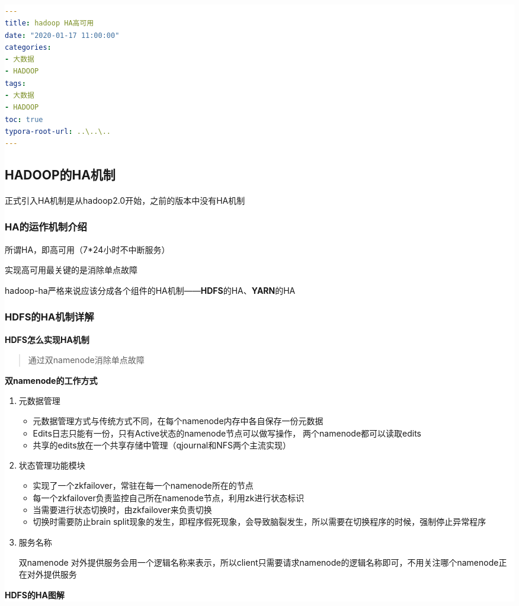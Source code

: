 ```yaml
---
title: hadoop HA高可用
date: "2020-01-17 11:00:00"
categories:
- 大数据
- HADOOP
tags:
- 大数据
- HADOOP
toc: true
typora-root-url: ..\..\..
---
```


## HADOOP的HA机制

正式引入HA机制是从hadoop2.0开始，之前的版本中没有HA机制

### HA的运作机制介绍

所谓HA，即高可用（7*24小时不中断服务）

实现高可用最关键的是消除单点故障

hadoop-ha严格来说应该分成各个组件的HA机制——**HDFS**的HA、**YARN**的HA

### HDFS的HA机制详解

**HDFS怎么实现HA机制**

> 通过双namenode消除单点故障

**双namenode的工作方式**

1. 元数据管理
   - 元数据管理方式与传统方式不同，在每个namenode内存中各自保存一份元数据
   - Edits日志只能有一份，只有Active状态的namenode节点可以做写操作， 两个namenode都可以读取edits
   - 共享的edits放在一个共享存储中管理（qjournal和NFS两个主流实现）

2. 状态管理功能模块

   - 实现了一个zkfailover，常驻在每一个namenode所在的节点
   - 每一个zkfailover负责监控自己所在namenode节点，利用zk进行状态标识
   - 当需要进行状态切换时，由zkfailover来负责切换
   - 切换时需要防止brain split现象的发生，即程序假死现象，会导致脑裂发生，所以需要在切换程序的时候，强制停止异常程序

3. 服务名称

   双namenode 对外提供服务会用一个逻辑名称来表示，所以client只需要请求namenode的逻辑名称即可，不用关注哪个namenode正在对外提供服务

**HDFS的HA图解**
